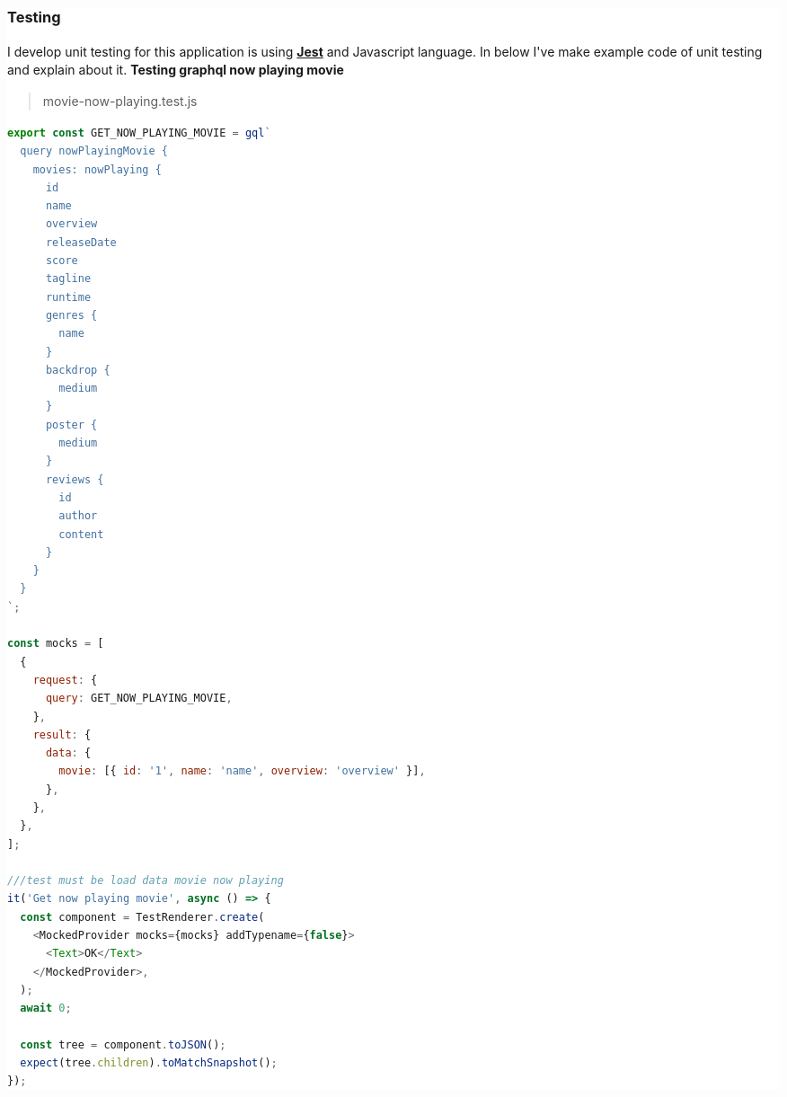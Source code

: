 ### **Testing**

I develop unit testing for this application is using **[Jest](https://jestjs.io/)** 
and Javascript language. In below I've make example code of unit testing and explain about it.
**Testing graphql now playing movie**
>movie-now-playing.test.js
```js
export const GET_NOW_PLAYING_MOVIE = gql`
  query nowPlayingMovie {
    movies: nowPlaying {
      id
      name
      overview
      releaseDate
      score
      tagline
      runtime
      genres {
        name
      }
      backdrop {
        medium
      }
      poster {
        medium
      }
      reviews {
        id
        author
        content
      }
    }
  }
`;

const mocks = [
  {
    request: {
      query: GET_NOW_PLAYING_MOVIE,
    },
    result: {
      data: {
        movie: [{ id: '1', name: 'name', overview: 'overview' }],
      },
    },
  },
];

///test must be load data movie now playing
it('Get now playing movie', async () => {
  const component = TestRenderer.create(
    <MockedProvider mocks={mocks} addTypename={false}>
      <Text>OK</Text>
    </MockedProvider>,
  );
  await 0;

  const tree = component.toJSON();
  expect(tree.children).toMatchSnapshot();
});

```
